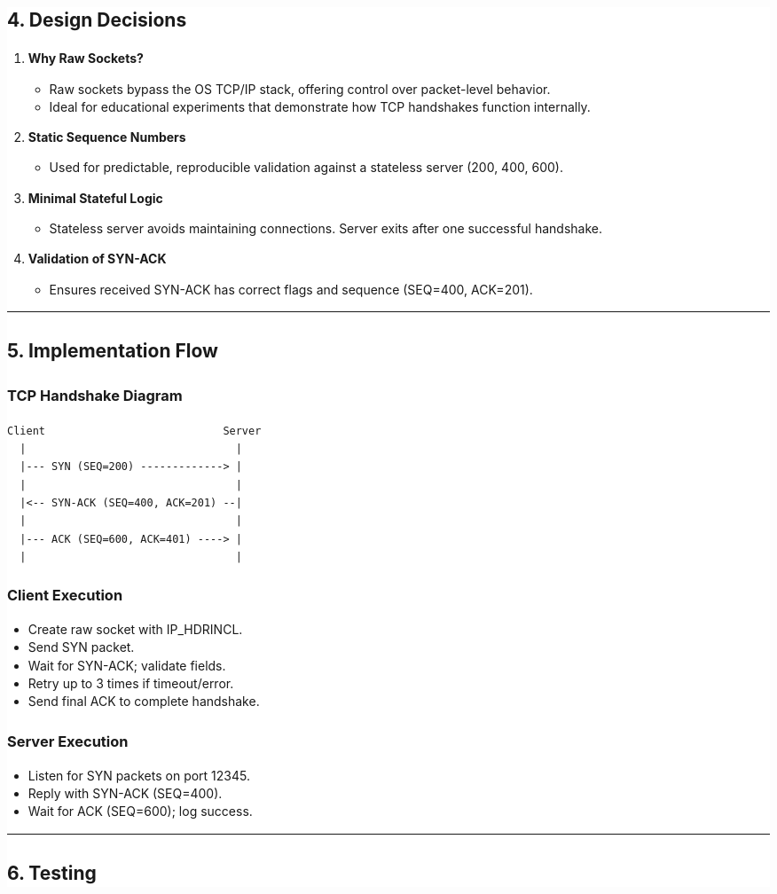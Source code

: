 
## 4. Design Decisions

1. **Why Raw Sockets?**

   - Raw sockets bypass the OS TCP/IP stack, offering control over packet-level behavior.
   - Ideal for educational experiments that demonstrate how TCP handshakes function internally.

2. **Static Sequence Numbers**

   - Used for predictable, reproducible validation against a stateless server (200, 400, 600).

3. **Minimal Stateful Logic**

   - Stateless server avoids maintaining connections. Server exits after one successful handshake.

4. **Validation of SYN-ACK**

   - Ensures received SYN-ACK has correct flags and sequence (SEQ=400, ACK=201).

---

## 5. Implementation Flow

### TCP Handshake Diagram

```text
Client                            Server
  |                                 |
  |--- SYN (SEQ=200) -------------> |
  |                                 |
  |<-- SYN-ACK (SEQ=400, ACK=201) --|
  |                                 |
  |--- ACK (SEQ=600, ACK=401) ----> |
  |                                 |
```

### Client Execution

- Create raw socket with IP_HDRINCL.
- Send SYN packet.
- Wait for SYN-ACK; validate fields.
- Retry up to 3 times if timeout/error.
- Send final ACK to complete handshake.

### Server Execution

- Listen for SYN packets on port 12345.
- Reply with SYN-ACK (SEQ=400).
- Wait for ACK (SEQ=600); log success.

---

## 6. Testing
